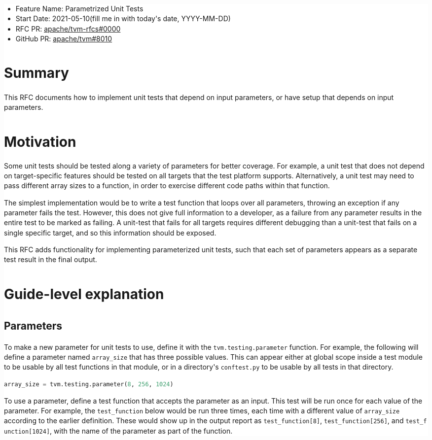 - Feature Name: Parametrized Unit Tests
- Start Date: 2021-05-10(fill me in with today's date, YYYY-MM-DD)
- RFC PR: [apache/tvm-rfcs#0000](https://github.com/apache/tvm-rfcs/pull/0000)
- GitHub PR: [apache/tvm#8010](https://github.com/apache/tvm/issues/8010)

# Summary
[summary]: #summary

This RFC documents how to implement unit tests that depend on input
parameters, or have setup that depends on input parameters.

# Motivation
[motivation]: #motivation

Some unit tests should be tested along a variety of parameters for
better coverage.  For example, a unit test that does not depend on
target-specific features should be tested on all targets that the test
platform supports.  Alternatively, a unit test may need to pass
different array sizes to a function, in order to exercise different
code paths within that function.

The simplest implementation would be to write a test function that
loops over all parameters, throwing an exception if any parameter
fails the test.  However, this does not give full information to a
developer, as a failure from any parameter results in the entire test
to be marked as failing.  A unit-test that fails for all targets
requires different debugging than a unit-test that fails on a single
specific target, and so this information should be exposed.

This RFC adds functionality for implementing parameterized unit tests,
such that each set of parameters appears as a separate test result in
the final output.

# Guide-level explanation
[guide-level-explanation]: #guide-level-explanation

## Parameters

To make a new parameter for unit tests to use, define it with the
`tvm.testing.parameter` function.  For example, the following will
define a parameter named `array_size` that has three possible values.
This can appear either at global scope inside a test module to be
usable by all test functions in that module, or in a directory's
`conftest.py` to be usable by all tests in that directory.

```python
array_size = tvm.testing.parameter(8, 256, 1024)
```

To use a parameter, define a test function that accepts the parameter
as an input.  This test will be run once for each value of the
parameter.  For example, the `test_function` below would be run three
times, each time with a different value of `array_size` according to
the earlier definition.  These would show up in the output report as
`test_function[8]`, `test_function[256]`, and `test_function[1024]`,
with the name of the parameter as part of the function.


[reference-level-explanation]: #reference-level-explanation
[drawbacks]: #drawbacks
[rationale-and-alternatives]: #rationale-and-alternatives
[prior-art]: #prior-art
[unresolved-questions]: #unresolved-questions
[future-possibilities]: #future-possibilities